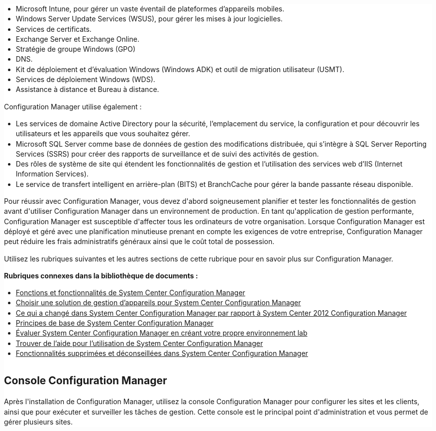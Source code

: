 -   Microsoft Intune, pour gérer un vaste éventail de plateformes d’appareils mobiles.  
-   Windows Server Update Services (WSUS), pour gérer les mises à jour logicielles.  
-   Services de certificats.  
-   Exchange Server et Exchange Online.  
-   Stratégie de groupe Windows (GPO)
-   DNS.   
-   Kit de déploiement et d’évaluation Windows (Windows ADK) et outil de migration utilisateur (USMT).  
-   Services de déploiement Windows (WDS).  
-   Assistance à distance et Bureau à distance.  

Configuration Manager utilise également :  

-   Les services de domaine Active Directory pour la sécurité, l’emplacement du service, la configuration et pour découvrir les utilisateurs et les appareils que vous souhaitez gérer.  
-   Microsoft SQL Server comme base de données de gestion des modifications distribuée, qui s’intègre à SQL Server Reporting Services (SSRS) pour créer des rapports de surveillance et de suivi des activités de gestion.  
-   Des rôles de système de site qui étendent les fonctionnalités de gestion et l’utilisation des services web d’IIS (Internet Information Services).
-   Le service de transfert intelligent en arrière-plan (BITS) et BranchCache pour gérer la bande passante réseau disponible.  

Pour réussir avec Configuration Manager, vous devez d'abord soigneusement planifier et tester les fonctionnalités de gestion avant d'utiliser Configuration Manager dans un environnement de production. En tant qu'application de gestion performante, Configuration Manager est susceptible d'affecter tous les ordinateurs de votre organisation. Lorsque Configuration Manager est déployé et géré avec une planification minutieuse prenant en compte les exigences de votre entreprise, Configuration Manager peut réduire les frais administratifs généraux ainsi que le coût total de possession.  

Utilisez les rubriques suivantes et les autres sections de cette rubrique pour en savoir plus sur Configuration Manager.  


**Rubriques connexes dans la bibliothèque de documents :**  

-   [Fonctions et fonctionnalités de System Center Configuration Manager](../../core/plan-design/changes/features-and-capabilities.md)  
-   [Choisir une solution de gestion d’appareils pour System Center Configuration Manager](../../core/plan-design/choose-a-device-management-solution.md)  
-   [Ce qui a changé dans System Center Configuration Manager par rapport à System Center 2012 Configuration Manager](../../core/plan-design/changes/what-has-changed-from-configuration-manager-2012.md)
-   [Principes de base de System Center Configuration Manager](../../core/understand/fundamentals.md)  
-   [Évaluer System Center Configuration Manager en créant votre propre environnement lab](/sccm/core/get-started/set-up-your-lab)
-   [Trouver de l’aide pour l’utilisation de System Center Configuration Manager](../../core/understand/find-help.md)  
-   [Fonctionnalités supprimées et déconseillées dans System Center Configuration Manager](../../core/plan-design/changes/removed-and-deprecated-features.md)  

##  <a name="BKMK_Console"></a> Console Configuration Manager  
 Après l'installation de Configuration Manager, utilisez la console Configuration Manager pour configurer les sites et les clients, ainsi que pour exécuter et surveiller les tâches de gestion. Cette console est le principal point d'administration et vous permet de gérer plusieurs sites.  
